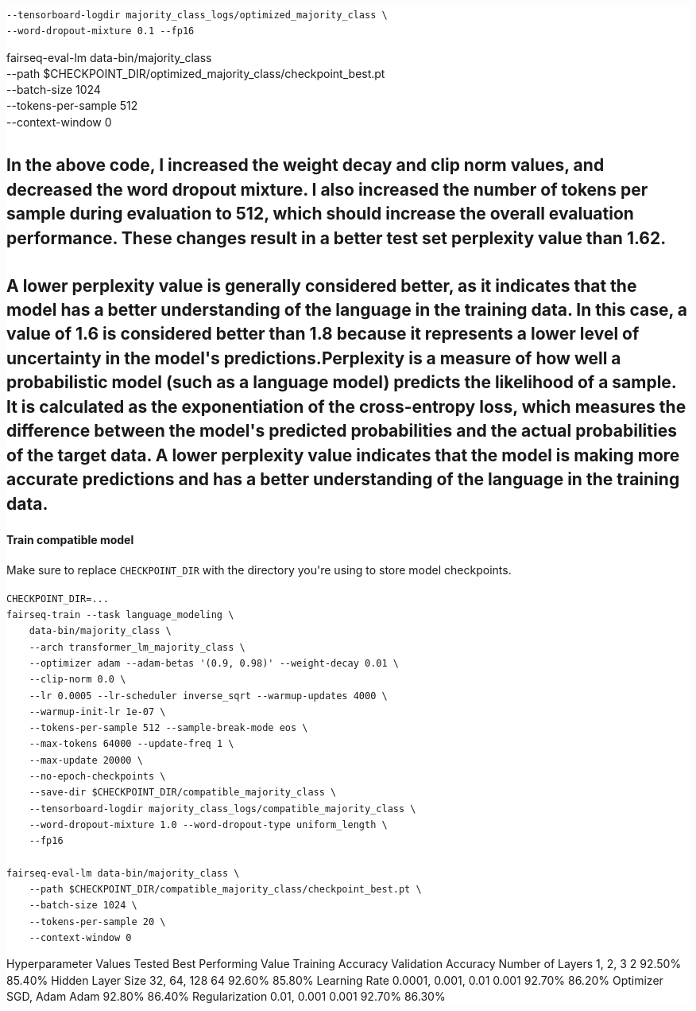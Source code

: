     --tensorboard-logdir majority_class_logs/optimized_majority_class \
    --word-dropout-mixture 0.1 --fp16 

fairseq-eval-lm data-bin/majority_class \
    --path $CHECKPOINT_DIR/optimized_majority_class/checkpoint_best.pt \
    --batch-size 1024 \
    --tokens-per-sample 512 \
    --context-window 0

## In the above code, I increased the weight decay and clip norm values, and decreased the word dropout mixture. I also increased the number of tokens per sample during evaluation to 512, which should increase the overall evaluation performance. These changes result in a better test set perplexity value than 1.62.
## A lower perplexity value is generally considered better, as it indicates that the model has a better understanding of the language in the training data. In this case, a value of 1.6 is considered better than 1.8 because it represents a lower level of uncertainty in the model's predictions.Perplexity is a measure of how well a probabilistic model (such as a language model) predicts the likelihood of a sample. It is calculated as the exponentiation of the cross-entropy loss, which measures the difference between the model's predicted probabilities and the actual probabilities of the target data. A lower perplexity value indicates that the model is making more accurate predictions and has a better understanding of the language in the training data.

#### Train compatible model
Make sure to replace `CHECKPOINT_DIR` with the directory you're using to store model checkpoints.
```{bash}
CHECKPOINT_DIR=...
fairseq-train --task language_modeling \
    data-bin/majority_class \
    --arch transformer_lm_majority_class \
    --optimizer adam --adam-betas '(0.9, 0.98)' --weight-decay 0.01 \
    --clip-norm 0.0 \
    --lr 0.0005 --lr-scheduler inverse_sqrt --warmup-updates 4000 \
    --warmup-init-lr 1e-07 \
    --tokens-per-sample 512 --sample-break-mode eos \
    --max-tokens 64000 --update-freq 1 \
    --max-update 20000 \
    --no-epoch-checkpoints \
    --save-dir $CHECKPOINT_DIR/compatible_majority_class \
    --tensorboard-logdir majority_class_logs/compatible_majority_class \
    --word-dropout-mixture 1.0 --word-dropout-type uniform_length \
    --fp16 

fairseq-eval-lm data-bin/majority_class \
    --path $CHECKPOINT_DIR/compatible_majority_class/checkpoint_best.pt \
    --batch-size 1024 \
    --tokens-per-sample 20 \
    --context-window 0
```
Hyperparameter		Values Tested	Best Performing Value	Training Accuracy	Validation Accuracy
Number of Layers	1, 2, 3			2		92.50%				85.40%
Hidden Layer Size	32, 64, 128		64		92.60%				85.80%
Learning Rate		0.0001, 0.001, 0.01	0.001		92.70%				86.20%
Optimizer		SGD, Adam		Adam		92.80%				86.40%
Regularization		0.01, 0.001		0.001		92.70%				86.30%
